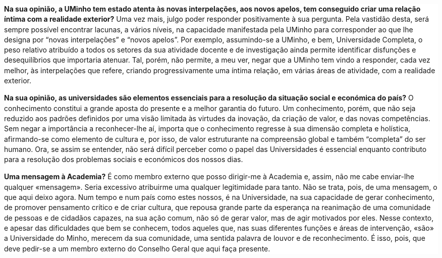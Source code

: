  **Na sua opinião, a UMinho tem estado atenta às novas interpelações, aos novos apelos, tem conseguido criar uma relação íntima com a realidade exterior?**
 Uma vez mais, julgo poder responder positivamente à sua pergunta. Pela vastidão desta, será sempre possível encontrar lacunas, a vários níveis, na capacidade manifestada pela UMinho para corresponder ao que lhe designa por “novas interpelações” e “novos apelos”. Por exemplo, assumindo-se a UMinho, e bem, Universidade Completa, o peso relativo atribuído a todos os setores da sua atividade docente e de investigação ainda permite identificar disfunções e desequilíbrios que importaria atenuar. Tal, porém, não permite, a meu ver, negar que a UMinho tem vindo a responder, cada vez melhor, às interpelações que refere, criando progressivamente uma íntima relação, em várias áreas de atividade, com a realidade exterior.

 **Na sua opinião, as universidades são elementos essenciais para a resolução da situação social e económica do país?**
 O conhecimento constitui a grande aposta do presente e a melhor garantia do futuro. Um conhecimento, porém, que não seja reduzido aos padrões definidos por uma visão limitada às virtudes da inovação, da criação de valor, e das novas competências. Sem negar a importância a reconhecer-lhe aí, importa que o conhecimento regresse à sua dimensão completa e holística, afirmando-se como elemento de cultura e, por isso, de valor estruturante na compreensão global e também “completa” do ser humano.
 Ora, se assim se entender, não será difícil perceber como o papel das Universidades é essencial enquanto contributo para a resolução dos problemas sociais e económicos dos nossos dias.

 **Uma mensagem à Academia?**
 É como membro externo que posso dirigir-me à Academia e, assim, não me cabe enviar-lhe qualquer «mensagem». Seria excessivo atribuirme uma qualquer legitimidade para tanto. Não se trata, pois, de uma mensagem, o que aqui deixo agora. Num tempo e num país como estes nossos, é na Universidade, na sua capacidade de gerar conhecimento, de promover pensamento crítico e de criar cultura, que repousa grande parte da esperança na reanimação de uma comunidade de pessoas e de cidadãos capazes, na sua ação comum, não só de gerar valor, mas de agir motivados por eles. Nesse contexto, e apesar das dificuldades que bem se conhecem, todos aqueles que, nas suas diferentes funções e áreas de intervenção, «são» a Universidade do Minho, merecem da sua comunidade, uma sentida palavra de louvor e de reconhecimento. É isso, pois, que deve pedir-se a um membro externo do Conselho Geral que aqui faça presente.

 